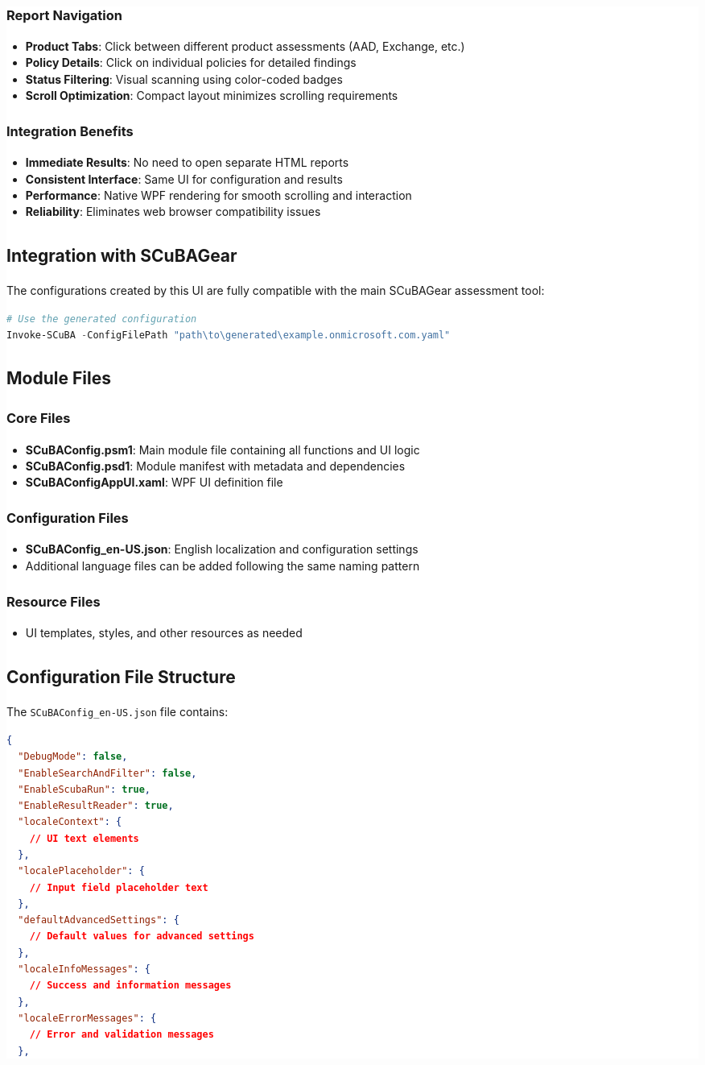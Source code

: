 ### Report Navigation

- **Product Tabs**: Click between different product assessments (AAD, Exchange, etc.)
- **Policy Details**: Click on individual policies for detailed findings
- **Status Filtering**: Visual scanning using color-coded badges
- **Scroll Optimization**: Compact layout minimizes scrolling requirements

### Integration Benefits

- **Immediate Results**: No need to open separate HTML reports
- **Consistent Interface**: Same UI for configuration and results
- **Performance**: Native WPF rendering for smooth scrolling and interaction
- **Reliability**: Eliminates web browser compatibility issues

## Integration with SCuBAGear

The configurations created by this UI are fully compatible with the main SCuBAGear assessment tool:

```powershell
# Use the generated configuration
Invoke-SCuBA -ConfigFilePath "path\to\generated\example.onmicrosoft.com.yaml"
```

## Module Files

### Core Files

- **SCuBAConfig.psm1**: Main module file containing all functions and UI logic
- **SCuBAConfig.psd1**: Module manifest with metadata and dependencies
- **SCuBAConfigAppUI.xaml**: WPF UI definition file

### Configuration Files

- **SCuBAConfig_en-US.json**: English localization and configuration settings
- Additional language files can be added following the same naming pattern

### Resource Files

- UI templates, styles, and other resources as needed

## Configuration File Structure

The `SCuBAConfig_en-US.json` file contains:

```json
{
  "DebugMode": false,
  "EnableSearchAndFilter": false,
  "EnableScubaRun": true,
  "EnableResultReader": true,
  "localeContext": {
    // UI text elements
  },
  "localePlaceholder": {
    // Input field placeholder text
  },
  "defaultAdvancedSettings": {
    // Default values for advanced settings
  },
  "localeInfoMessages": {
    // Success and information messages
  },
  "localeErrorMessages": {
    // Error and validation messages
  },
```